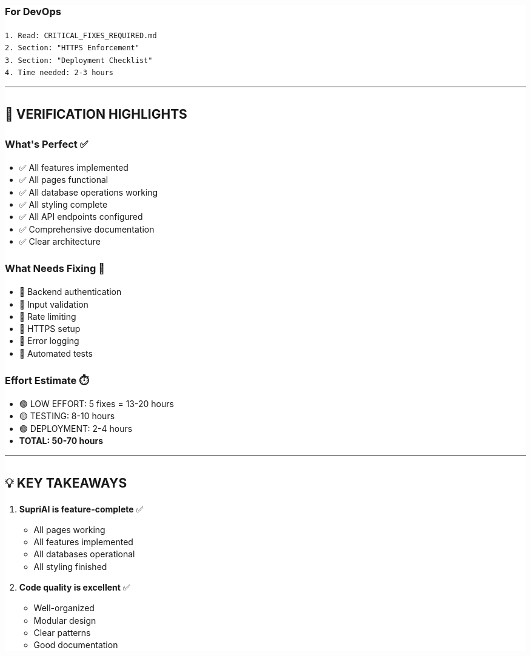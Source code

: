 ### For DevOps
```
1. Read: CRITICAL_FIXES_REQUIRED.md
2. Section: "HTTPS Enforcement"
3. Section: "Deployment Checklist"
4. Time needed: 2-3 hours
```

---

## 🎯 VERIFICATION HIGHLIGHTS

### What's Perfect ✅
- ✅ All features implemented
- ✅ All pages functional
- ✅ All database operations working
- ✅ All styling complete
- ✅ All API endpoints configured
- ✅ Comprehensive documentation
- ✅ Clear architecture

### What Needs Fixing 🔧
- 🔧 Backend authentication
- 🔧 Input validation
- 🔧 Rate limiting
- 🔧 HTTPS setup
- 🔧 Error logging
- 🔧 Automated tests

### Effort Estimate ⏱️
- 🟢 LOW EFFORT: 5 fixes = 13-20 hours
- 🟡 TESTING: 8-10 hours
- 🟢 DEPLOYMENT: 2-4 hours
- **TOTAL: 50-70 hours**

---

## 💡 KEY TAKEAWAYS

1. **SupriAI is feature-complete** ✅
   - All pages working
   - All features implemented
   - All databases operational
   - All styling finished

2. **Code quality is excellent** ✅
   - Well-organized
   - Modular design
   - Clear patterns
   - Good documentation
